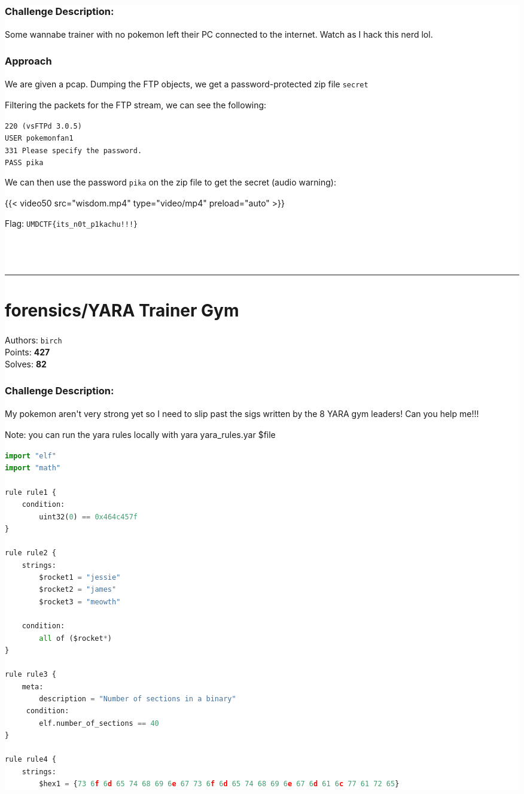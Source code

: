 ### Challenge Description:
Some wannabe trainer with no pokemon left their PC connected to the internet. Watch as I hack this nerd lol.

### Approach

We are given a pcap. Dumping the FTP objects, we get a password-protected zip file `secret`

Filtering the packets for the FTP stream, we can see the following:
```
220 (vsFTPd 3.0.5)
USER pokemonfan1
331 Please specify the password.
PASS pika
```

We can then use the password `pika` on the zip file to get the secret (audio warning):

{{< video50 src="wisdom.mp4" type="video/mp4" preload="auto" >}}

Flag: `UMDCTF{its_n0t_p1kachu!!!}`
<br/><br/><br/><br/>

---

# forensics/YARA Trainer Gym

Authors: `birch`  
Points: **427**  
Solves: **82**

### Challenge Description:
My pokemon aren't very strong yet so I need to slip past the sigs written by the 8 YARA gym leaders! Can you help me!!!

Note: you can run the yara rules locally with yara yara_rules.yar $file

```python
import "elf"
import "math"

rule rule1 {
    condition:
        uint32(0) == 0x464c457f
}

rule rule2 {
    strings:
        $rocket1 = "jessie"
        $rocket2 = "james"
        $rocket3 = "meowth"

    condition:
        all of ($rocket*)
}

rule rule3 {
    meta:
        description = "Number of sections in a binary"
     condition:
        elf.number_of_sections == 40
}

rule rule4 {
    strings:
        $hex1 = {73 6f 6d 65 74 68 69 6e 67 73 6f 6d 65 74 68 69 6e 67 6d 61 6c 77 61 72 65}
```